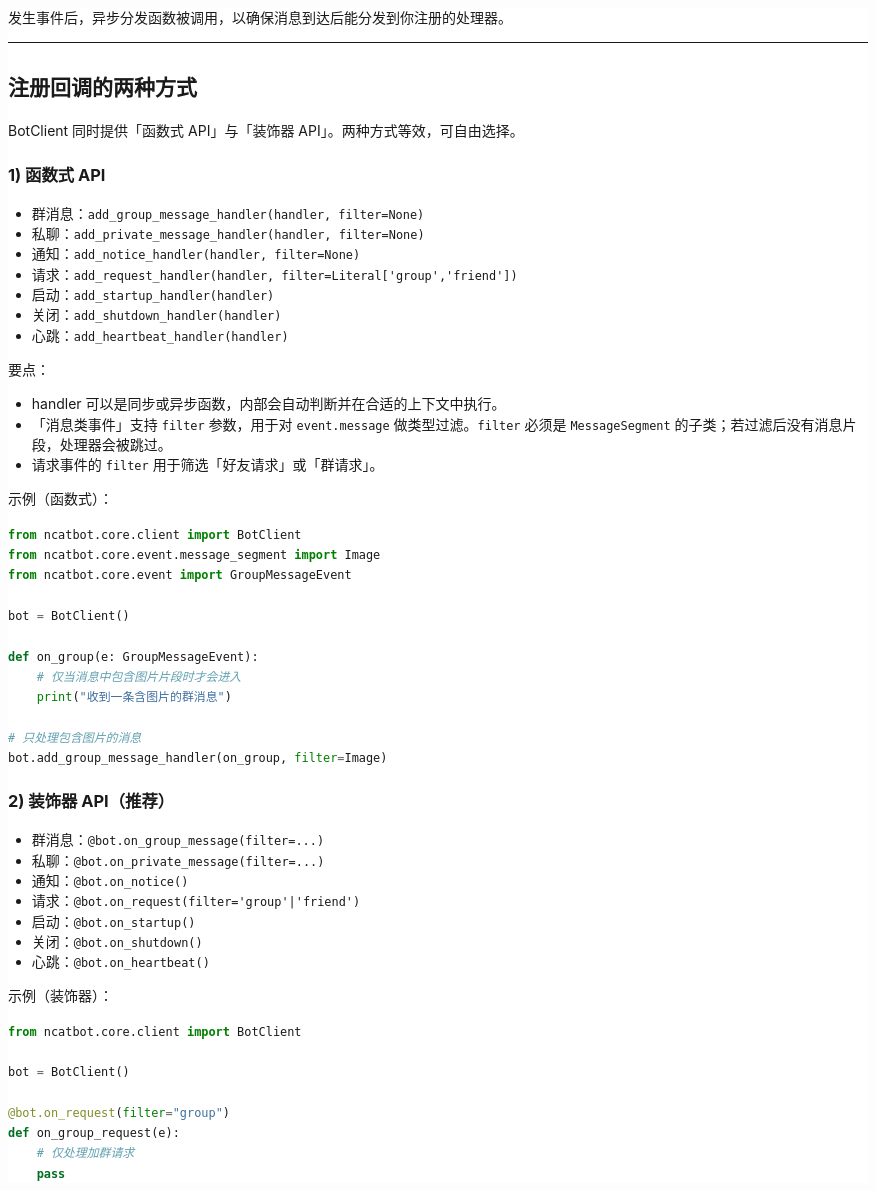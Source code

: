 发生事件后，异步分发函数被调用，以确保消息到达后能分发到你注册的处理器。

---

## 注册回调的两种方式

BotClient 同时提供「函数式 API」与「装饰器 API」。两种方式等效，可自由选择。

### 1) 函数式 API

- 群消息：`add_group_message_handler(handler, filter=None)`
- 私聊：`add_private_message_handler(handler, filter=None)`
- 通知：`add_notice_handler(handler, filter=None)`
- 请求：`add_request_handler(handler, filter=Literal['group','friend'])`
- 启动：`add_startup_handler(handler)`
- 关闭：`add_shutdown_handler(handler)`
- 心跳：`add_heartbeat_handler(handler)`

要点：
- handler 可以是同步或异步函数，内部会自动判断并在合适的上下文中执行。
- 「消息类事件」支持 `filter` 参数，用于对 `event.message` 做类型过滤。`filter` 必须是 `MessageSegment` 的子类；若过滤后没有消息片段，处理器会被跳过。
- 请求事件的 `filter` 用于筛选「好友请求」或「群请求」。

示例（函数式）：

```python
from ncatbot.core.client import BotClient
from ncatbot.core.event.message_segment import Image
from ncatbot.core.event import GroupMessageEvent

bot = BotClient()

def on_group(e: GroupMessageEvent):
    # 仅当消息中包含图片片段时才会进入
    print("收到一条含图片的群消息")

# 只处理包含图片的消息
bot.add_group_message_handler(on_group, filter=Image)
```

### 2) 装饰器 API（推荐）

- 群消息：`@bot.on_group_message(filter=...)`
- 私聊：`@bot.on_private_message(filter=...)`
- 通知：`@bot.on_notice()`
- 请求：`@bot.on_request(filter='group'|'friend')`
- 启动：`@bot.on_startup()`
- 关闭：`@bot.on_shutdown()`
- 心跳：`@bot.on_heartbeat()`

示例（装饰器）：

```python
from ncatbot.core.client import BotClient

bot = BotClient()

@bot.on_request(filter="group")
def on_group_request(e):
    # 仅处理加群请求
    pass
```
